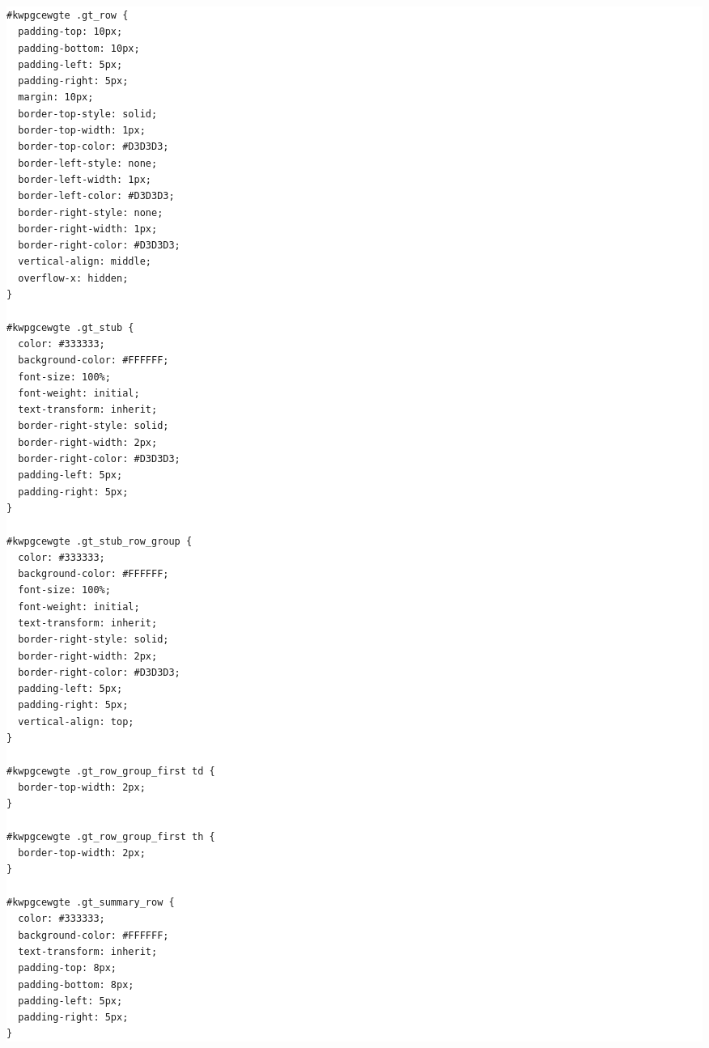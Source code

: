 ```{=html}
#kwpgcewgte .gt_row {
  padding-top: 10px;
  padding-bottom: 10px;
  padding-left: 5px;
  padding-right: 5px;
  margin: 10px;
  border-top-style: solid;
  border-top-width: 1px;
  border-top-color: #D3D3D3;
  border-left-style: none;
  border-left-width: 1px;
  border-left-color: #D3D3D3;
  border-right-style: none;
  border-right-width: 1px;
  border-right-color: #D3D3D3;
  vertical-align: middle;
  overflow-x: hidden;
}

#kwpgcewgte .gt_stub {
  color: #333333;
  background-color: #FFFFFF;
  font-size: 100%;
  font-weight: initial;
  text-transform: inherit;
  border-right-style: solid;
  border-right-width: 2px;
  border-right-color: #D3D3D3;
  padding-left: 5px;
  padding-right: 5px;
}

#kwpgcewgte .gt_stub_row_group {
  color: #333333;
  background-color: #FFFFFF;
  font-size: 100%;
  font-weight: initial;
  text-transform: inherit;
  border-right-style: solid;
  border-right-width: 2px;
  border-right-color: #D3D3D3;
  padding-left: 5px;
  padding-right: 5px;
  vertical-align: top;
}

#kwpgcewgte .gt_row_group_first td {
  border-top-width: 2px;
}

#kwpgcewgte .gt_row_group_first th {
  border-top-width: 2px;
}

#kwpgcewgte .gt_summary_row {
  color: #333333;
  background-color: #FFFFFF;
  text-transform: inherit;
  padding-top: 8px;
  padding-bottom: 8px;
  padding-left: 5px;
  padding-right: 5px;
}
```